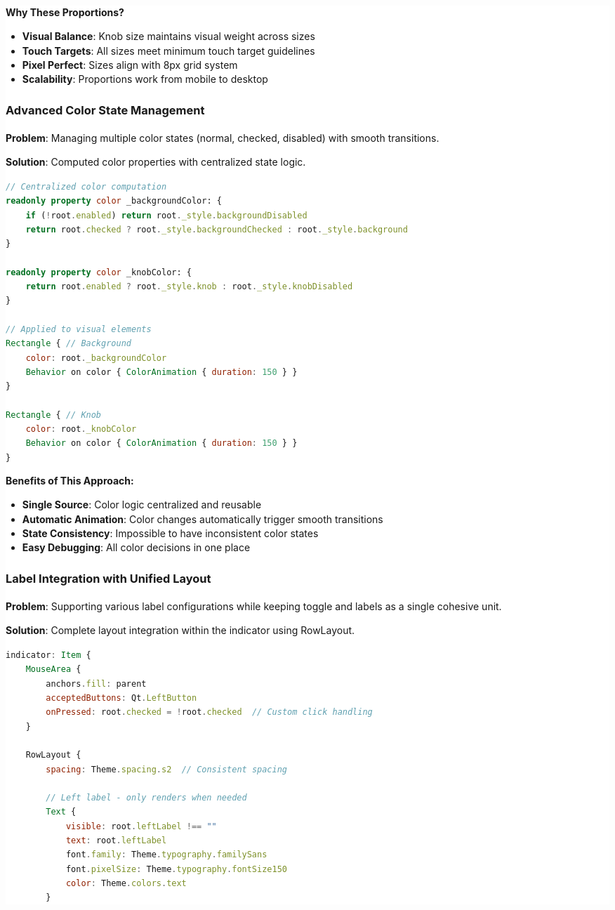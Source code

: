 **Why These Proportions?**
- **Visual Balance**: Knob size maintains visual weight across sizes
- **Touch Targets**: All sizes meet minimum touch target guidelines
- **Pixel Perfect**: Sizes align with 8px grid system
- **Scalability**: Proportions work from mobile to desktop

### Advanced Color State Management

**Problem**: Managing multiple color states (normal, checked, disabled) with smooth transitions.

**Solution**: Computed color properties with centralized state logic.

```qml
// Centralized color computation
readonly property color _backgroundColor: {
    if (!root.enabled) return root._style.backgroundDisabled
    return root.checked ? root._style.backgroundChecked : root._style.background
}

readonly property color _knobColor: {
    return root.enabled ? root._style.knob : root._style.knobDisabled
}

// Applied to visual elements
Rectangle { // Background
    color: root._backgroundColor
    Behavior on color { ColorAnimation { duration: 150 } }
}

Rectangle { // Knob
    color: root._knobColor
    Behavior on color { ColorAnimation { duration: 150 } }
}
```

**Benefits of This Approach:**
- **Single Source**: Color logic centralized and reusable
- **Automatic Animation**: Color changes automatically trigger smooth transitions
- **State Consistency**: Impossible to have inconsistent color states
- **Easy Debugging**: All color decisions in one place

### Label Integration with Unified Layout

**Problem**: Supporting various label configurations while keeping toggle and labels as a single cohesive unit.

**Solution**: Complete layout integration within the indicator using RowLayout.

```qml
indicator: Item {
    MouseArea {
        anchors.fill: parent
        acceptedButtons: Qt.LeftButton
        onPressed: root.checked = !root.checked  // Custom click handling
    }
    
    RowLayout {
        spacing: Theme.spacing.s2  // Consistent spacing
        
        // Left label - only renders when needed
        Text {
            visible: root.leftLabel !== ""
            text: root.leftLabel
            font.family: Theme.typography.familySans
            font.pixelSize: Theme.typography.fontSize150
            color: Theme.colors.text
        }
```